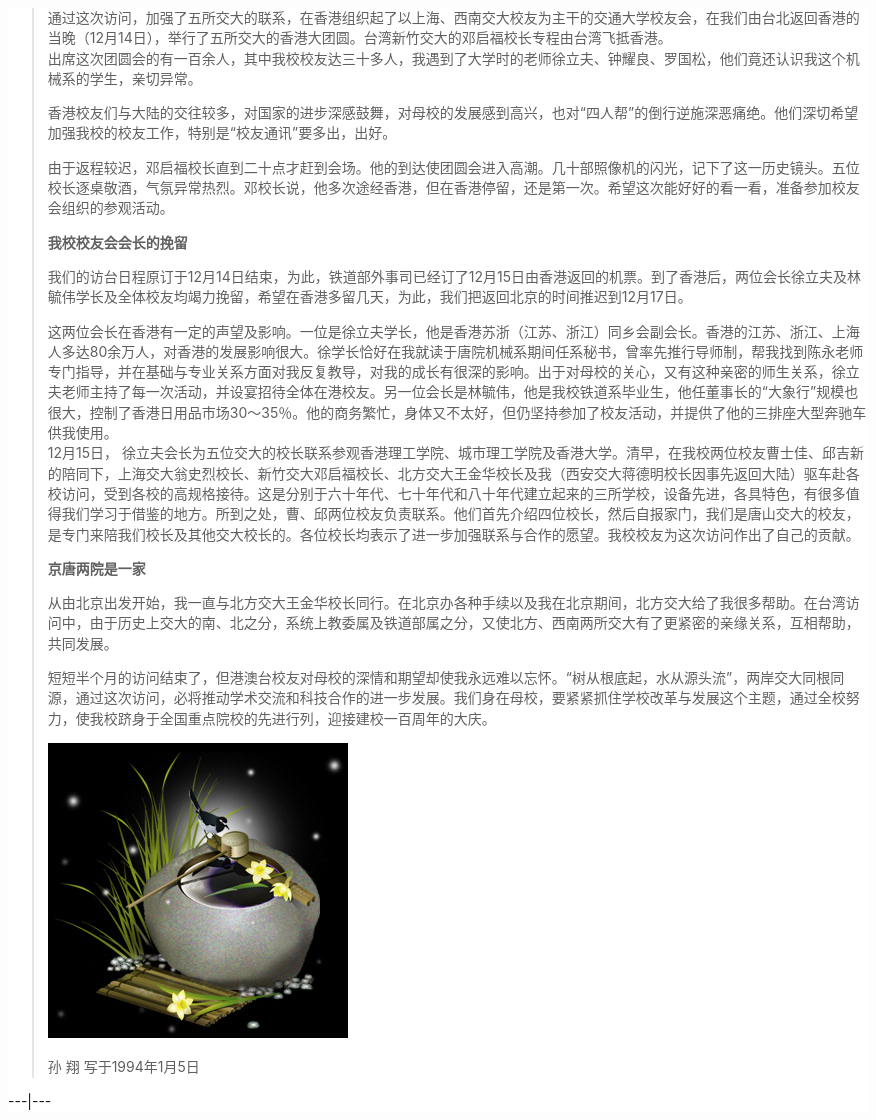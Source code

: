 >  
>
> 通过这次访问，加强了五所交大的联系，在香港组织起了以上海、西南交大校友为主干的交通大学校友会，在我们由台北返回香港的当晚（12月14日），举行了五所交大的香港大团圆。台湾新竹交大的邓启福校长专程由台湾飞抵香港。  
>  出席这次团圆会的有一百余人，其中我校校友达三十多人，我遇到了大学时的老师徐立夫、钟耀良、罗国松，他们竟还认识我这个机械系的学生，亲切异常。  
>
> 香港校友们与大陆的交往较多，对国家的进步深感鼓舞，对母校的发展感到高兴，也对“四人帮”的倒行逆施深恶痛绝。他们深切希望加强我校的校友工作，特别是“校友通讯”要多出，出好。  
>
> 由于返程较迟，邓启福校长直到二十点才赶到会场。他的到达使团圆会进入高潮。几十部照像机的闪光，记下了这一历史镜头。五位校长逐桌敬酒，气氛异常热烈。邓校长说，他多次途经香港，但在香港停留，还是第一次。希望这次能好好的看一看，准备参加校友会组织的参观活动。  
>  
> **我校校友会会长的挽留**  
>  
>
> 我们的访台日程原订于12月14日结束，为此，铁道部外事司已经订了12月15日由香港返回的机票。到了香港后，两位会长徐立夫及林毓伟学长及全体校友均竭力挽留，希望在香港多留几天，为此，我们把返回北京的时间推迟到12月17日。  
>
> 这两位会长在香港有一定的声望及影响。一位是徐立夫学长，他是香港苏浙（江苏、浙江）同乡会副会长。香港的江苏、浙江、上海人多达80余万人，对香港的发展影响很大。徐学长恰好在我就读于唐院机械系期间任系秘书，曾率先推行导师制，帮我找到陈永老师专门指导，并在基础与专业关系方面对我反复教导，对我的成长有很深的影响。出于对母校的关心，又有这种亲密的师生关系，徐立夫老师主持了每一次活动，并设宴招待全体在港校友。另一位会长是林毓伟，他是我校铁道系毕业生，他任董事长的“大象行”规模也很大，控制了香港日用品市场30～35％。他的商务繁忙，身体又不太好，但仍坚持参加了校友活动，并提供了他的三排座大型奔驰车供我使用。  
>  12月15日，
> 徐立夫会长为五位交大的校长联系参观香港理工学院、城市理工学院及香港大学。清早，在我校两位校友曹士佳、邱吉新的陪同下，上海交大翁史烈校长、新竹交大邓启福校长、北方交大王金华校长及我（西安交大蒋德明校长因事先返回大陆）驱车赴各校访问，受到各校的高规格接待。这是分别于六十年代、七十年代和八十年代建立起来的三所学校，设备先进，各具特色，有很多值得我们学习于借鉴的地方。所到之处，曹、邱两位校友负责联系。他们首先介绍四位校长，然后自报家门，我们是唐山交大的校友，是专门来陪我们校长及其他交大校长的。各位校长均表示了进一步加强联系与合作的愿望。我校校友为这次访问作出了自己的贡献。  
>  
> **京唐两院是一家**  
>  
>
> 从由北京出发开始，我一直与北方交大王金华校长同行。在北京办各种手续以及我在北京期间，北方交大给了我很多帮助。在台湾访问中，由于历史上交大的南、北之分，系统上教委属及铁道部属之分，又使北方、西南两所交大有了更紧密的亲缘关系，互相帮助，共同发展。  
>
> 短短半个月的访问结束了，但港澳台校友对母校的深情和期望却使我永远难以忘怀。“树从根底起，水从源头流”，两岸交大同根同源，通过这次访问，必将推动学术交流和科技合作的进一步发展。我们身在母校，要紧紧抓住学校改革与发展这个主题，通过全校努力，使我校跻身于全国重点院校的先进行列，迎接建校一百周年的大庆。  
>
> ![](/pic/img.bimg.126.net_photo_NGYCDT9f2mQbKslkUebs4Q==_4550324473504844036.jpg)  
>  
>  
>  
>  
>  
>  
>  孙 翔 写于1994年1月5日  
>  
>  
  
---|---  
  
>